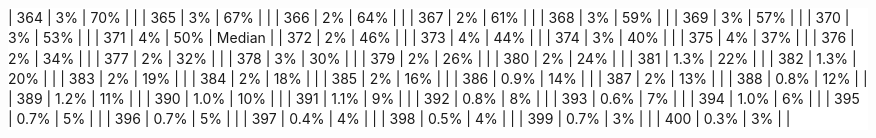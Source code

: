 | 364 | 3% | 70% |  |
| 365 | 3% | 67% |  |
| 366 | 2% | 64% |  |
| 367 | 2% | 61% |  |
| 368 | 3% | 59% |  |
| 369 | 3% | 57% |  |
| 370 | 3% | 53% |  |
| 371 | 4% | 50% | Median |
| 372 | 2% | 46% |  |
| 373 | 4% | 44% |  |
| 374 | 3% | 40% |  |
| 375 | 4% | 37% |  |
| 376 | 2% | 34% |  |
| 377 | 2% | 32% |  |
| 378 | 3% | 30% |  |
| 379 | 2% | 26% |  |
| 380 | 2% | 24% |  |
| 381 | 1.3% | 22% |  |
| 382 | 1.3% | 20% |  |
| 383 | 2% | 19% |  |
| 384 | 2% | 18% |  |
| 385 | 2% | 16% |  |
| 386 | 0.9% | 14% |  |
| 387 | 2% | 13% |  |
| 388 | 0.8% | 12% |  |
| 389 | 1.2% | 11% |  |
| 390 | 1.0% | 10% |  |
| 391 | 1.1% | 9% |  |
| 392 | 0.8% | 8% |  |
| 393 | 0.6% | 7% |  |
| 394 | 1.0% | 6% |  |
| 395 | 0.7% | 5% |  |
| 396 | 0.7% | 5% |  |
| 397 | 0.4% | 4% |  |
| 398 | 0.5% | 4% |  |
| 399 | 0.7% | 3% |  |
| 400 | 0.3% | 3% |  |